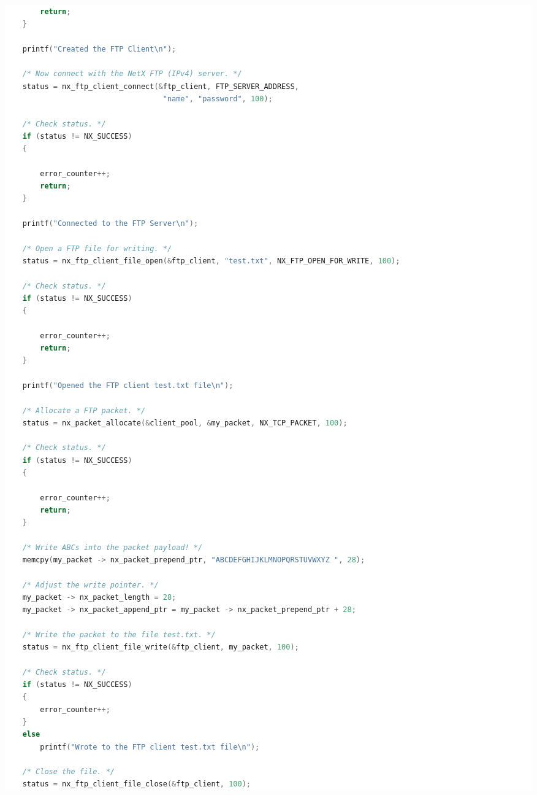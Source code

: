 ```c
        return;
    }

    printf("Created the FTP Client\n");

    /* Now connect with the NetX FTP (IPv4) server. */
    status = nx_ftp_client_connect(&ftp_client, FTP_SERVER_ADDRESS,
                                    "name", "password", 100);

    /* Check status. */
    if (status != NX_SUCCESS)
    {

        error_counter++;
        return;
    }

    printf("Connected to the FTP Server\n");

    /* Open a FTP file for writing. */
    status = nx_ftp_client_file_open(&ftp_client, "test.txt", NX_FTP_OPEN_FOR_WRITE, 100);

    /* Check status. */
    if (status != NX_SUCCESS)
    {

        error_counter++;
        return;
    }

    printf("Opened the FTP client test.txt file\n");

    /* Allocate a FTP packet. */
    status = nx_packet_allocate(&client_pool, &my_packet, NX_TCP_PACKET, 100);

    /* Check status. */
    if (status != NX_SUCCESS)
    {

        error_counter++;
        return;
    }

    /* Write ABCs into the packet payload! */
    memcpy(my_packet -> nx_packet_prepend_ptr, "ABCDEFGHIJKLMNOPQRSTUVWXYZ ", 28);

    /* Adjust the write pointer. */
    my_packet -> nx_packet_length = 28;
    my_packet -> nx_packet_append_ptr = my_packet -> nx_packet_prepend_ptr + 28;

    /* Write the packet to the file test.txt. */
    status = nx_ftp_client_file_write(&ftp_client, my_packet, 100);

    /* Check status. */
    if (status != NX_SUCCESS)
    {
        error_counter++;
    }
    else
        printf("Wrote to the FTP client test.txt file\n");

    /* Close the file. */
    status = nx_ftp_client_file_close(&ftp_client, 100);
```